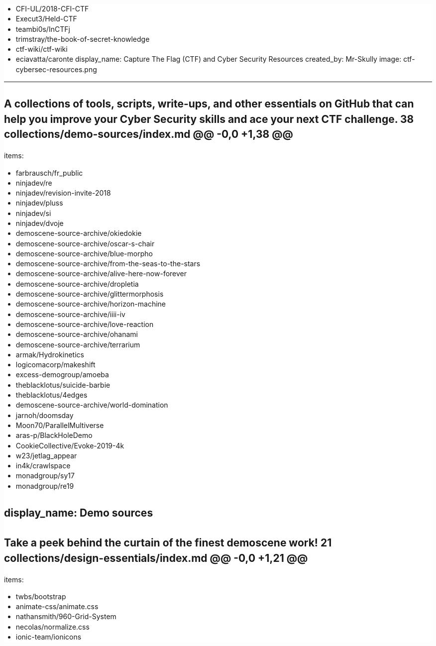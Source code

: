  - CFI-UL/2018-CFI-CTF
 - Execut3/Held-CTF
 - teambi0s/InCTFj
 - trimstray/the-book-of-secret-knowledge
 - ctf-wiki/ctf-wiki
 - eciavatta/caronte
display_name: Capture The Flag (CTF) and Cyber Security Resources
created_by: Mr-Skully
image: ctf-cybersec-resources.png
---
A collections of tools, scripts, write-ups, and other essentials on GitHub that can help you improve your Cyber Security skills and ace your next CTF challenge.
 38  
collections/demo-sources/index.md
@@ -0,0 +1,38 @@
---
items:
 - farbrausch/fr_public
 - ninjadev/re
 - ninjadev/revision-invite-2018
 - ninjadev/pluss
 - ninjadev/si
 - ninjadev/dvoje
 - demoscene-source-archive/okiedokie
 - demoscene-source-archive/oscar-s-chair
 - demoscene-source-archive/blue-morpho
 - demoscene-source-archive/from-the-seas-to-the-stars
 - demoscene-source-archive/alive-here-now-forever
 - demoscene-source-archive/dropletia
 - demoscene-source-archive/glittermorphosis
 - demoscene-source-archive/horizon-machine
 - demoscene-source-archive/iiii-iv
 - demoscene-source-archive/love-reaction
 - demoscene-source-archive/ohanami
 - demoscene-source-archive/terrarium
 - armak/Hydrokinetics
 - logicomacorp/makeshift
 - excess-demogroup/amoeba
 - theblacklotus/suicide-barbie
 - theblacklotus/4edges
 - demoscene-source-archive/world-domination
 - jarnoh/doomsday
 - Moon70/ParallelMultiverse
 - aras-p/BlackHoleDemo
 - CookieCollective/Evoke-2019-4k
 - w23/jetlag_appear
 - in4k/crawlspace
 - monadgroup/sy17
 - monadgroup/re19

display_name: Demo sources
---
Take a peek behind the curtain of the finest demoscene work!
 21  
collections/design-essentials/index.md
@@ -0,0 +1,21 @@
---
items:
 - twbs/bootstrap
 - animate-css/animate.css
 - nathansmith/960-Grid-System
 - necolas/normalize.css
 - ionic-team/ionicons